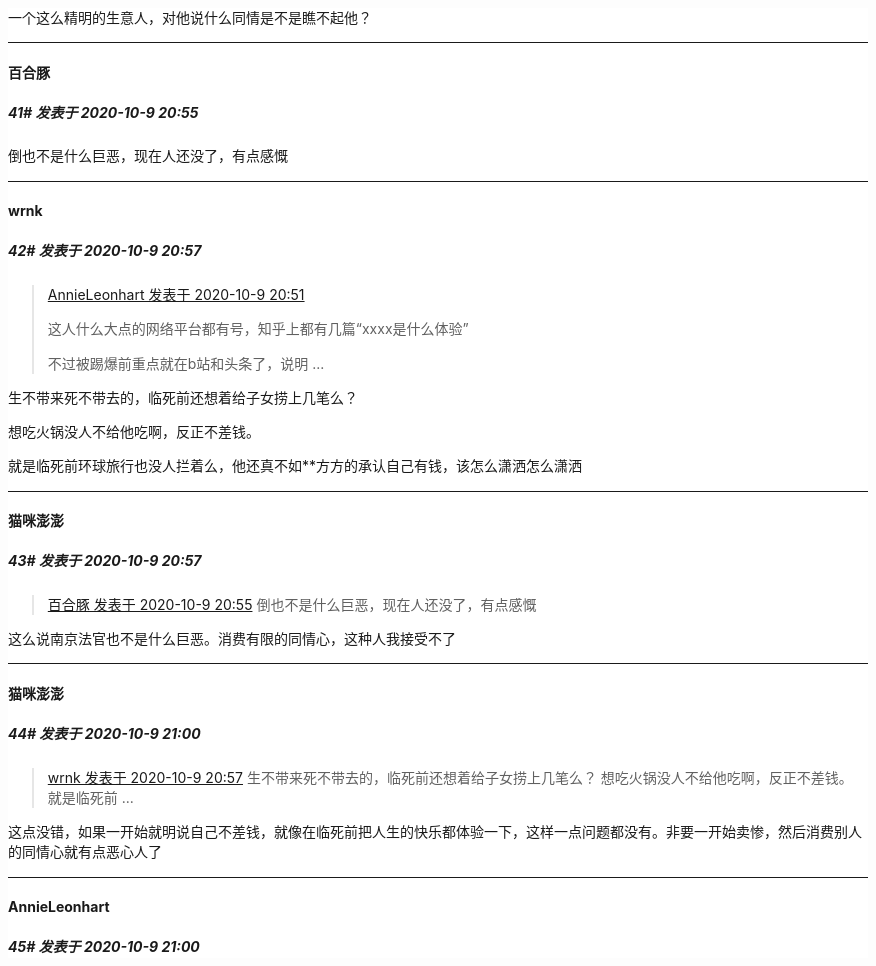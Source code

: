 一个这么精明的生意人，对他说什么同情是不是瞧不起他？


-----

####  百合豚  
##### 41#       发表于 2020-10-9 20:55


倒也不是什么巨恶，现在人还没了，有点感慨


-----

####  wrnk  
##### 42#       发表于 2020-10-9 20:57


<blockquote><a href="httphttps://bbs.saraba1st.com/2b/forum.php?mod=redirect&amp;goto=findpost&amp;pid=49002248&amp;ptid=1964192" target="_blank">AnnieLeonhart 发表于 2020-10-9 20:51</a>

这人什么大点的网络平台都有号，知乎上都有几篇“xxxx是什么体验”

不过被踢爆前重点就在b站和头条了，说明 ...</blockquote>
生不带来死不带去的，临死前还想着给子女捞上几笔么？

想吃火锅没人不给他吃啊，反正不差钱。

就是临死前环球旅行也没人拦着么，他还真不如**方方的承认自己有钱，该怎么潇洒怎么潇洒 


-----

####  猫咪澎澎  
##### 43#       发表于 2020-10-9 20:57


<blockquote><a href="httphttps://bbs.saraba1st.com/2b/forum.php?mod=redirect&amp;goto=findpost&amp;pid=49002285&amp;ptid=1964192" target="_blank">百合豚 发表于 2020-10-9 20:55</a>
 倒也不是什么巨恶，现在人还没了，有点感慨</blockquote>
这么说南京法官也不是什么巨恶。消费有限的同情心，这种人我接受不了


-----

####  猫咪澎澎  
##### 44#       发表于 2020-10-9 21:00


<blockquote><a href="httphttps://bbs.saraba1st.com/2b/forum.php?mod=redirect&amp;goto=findpost&amp;pid=49002300&amp;ptid=1964192" target="_blank">wrnk 发表于 2020-10-9 20:57</a>
 生不带来死不带去的，临死前还想着给子女捞上几笔么？ 想吃火锅没人不给他吃啊，反正不差钱。 就是临死前 ...</blockquote>
这点没错，如果一开始就明说自己不差钱，就像在临死前把人生的快乐都体验一下，这样一点问题都没有。非要一开始卖惨，然后消费别人的同情心就有点恶心人了


-----

####  AnnieLeonhart  
##### 45#       发表于 2020-10-9 21:00
